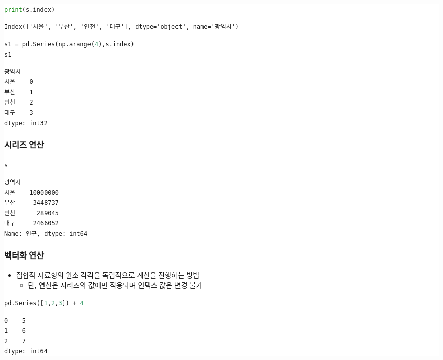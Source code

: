 
```python
print(s.index)
```

    Index(['서울', '부산', '인천', '대구'], dtype='object', name='광역시')
    


```python
s1 = pd.Series(np.arange(4),s.index)
s1
```




    광역시
    서울    0
    부산    1
    인천    2
    대구    3
    dtype: int32



### 시리즈 연산


```python
s
```




    광역시
    서울    10000000
    부산     3448737
    인천      289045
    대구     2466052
    Name: 인구, dtype: int64



### 벡터화 연산
- 집합적 자료형의 원소 각각을 독립적으로 계산을 진행하는 방법
    - 단, 연산은 시리즈의 값에만 적용되며 인덱스 값은 변경 불가


```python
pd.Series([1,2,3]) + 4
```




    0    5
    1    6
    2    7
    dtype: int64



